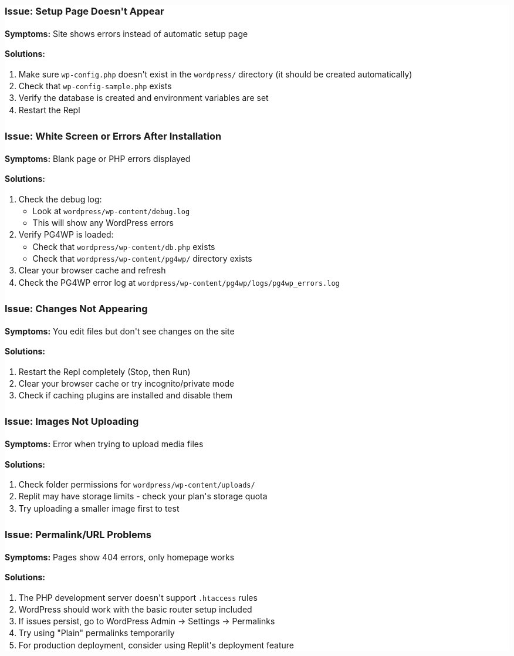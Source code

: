 ### Issue: Setup Page Doesn't Appear

**Symptoms:** Site shows errors instead of automatic setup page

**Solutions:**
1. Make sure `wp-config.php` doesn't exist in the `wordpress/` directory (it should be created automatically)
2. Check that `wp-config-sample.php` exists
3. Verify the database is created and environment variables are set
4. Restart the Repl

### Issue: White Screen or Errors After Installation

**Symptoms:** Blank page or PHP errors displayed

**Solutions:**
1. Check the debug log:
   - Look at `wordpress/wp-content/debug.log`
   - This will show any WordPress errors
2. Verify PG4WP is loaded:
   - Check that `wordpress/wp-content/db.php` exists
   - Check that `wordpress/wp-content/pg4wp/` directory exists
3. Clear your browser cache and refresh
4. Check the PG4WP error log at `wordpress/wp-content/pg4wp/logs/pg4wp_errors.log`

### Issue: Changes Not Appearing

**Symptoms:** You edit files but don't see changes on the site

**Solutions:**
1. Restart the Repl completely (Stop, then Run)
2. Clear your browser cache or try incognito/private mode
3. Check if caching plugins are installed and disable them

### Issue: Images Not Uploading

**Symptoms:** Error when trying to upload media files

**Solutions:**
1. Check folder permissions for `wordpress/wp-content/uploads/`
2. Replit may have storage limits - check your plan's storage quota
3. Try uploading a smaller image first to test

### Issue: Permalink/URL Problems

**Symptoms:** Pages show 404 errors, only homepage works

**Solutions:**
1. The PHP development server doesn't support `.htaccess` rules
2. WordPress should work with the basic router setup included
3. If issues persist, go to WordPress Admin → Settings → Permalinks
4. Try using "Plain" permalinks temporarily
5. For production deployment, consider using Replit's deployment feature

